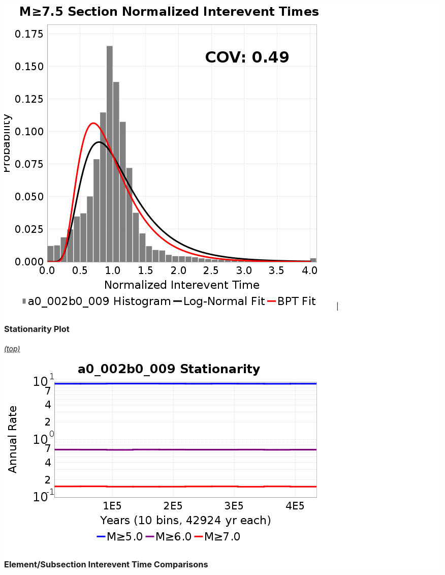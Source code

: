 ![Norm RIs](resources/norm_ri_parent_m7.5.png) |
### Stationarity Plot
*[(top)](#a0_002b0_009)*

![Stationarity](resources/stationarity.png)
### Element/Subsection Interevent Time Comparisons

